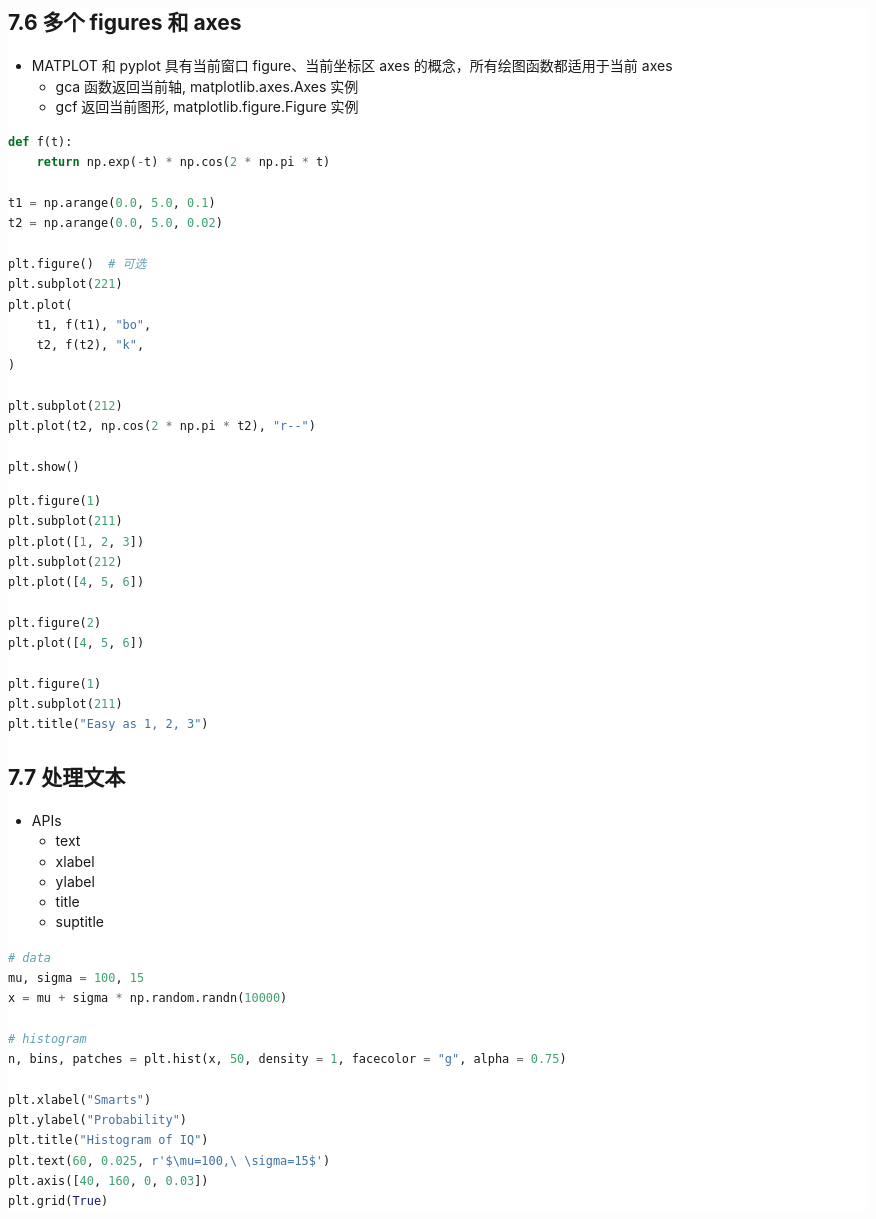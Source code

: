 ## 7.6 多个 figures 和 axes

- MATPLOT 和 pyplot 具有当前窗口 figure、当前坐标区 axes 的概念，所有绘图函数都适用于当前 axes
	- gca 函数返回当前轴, matplotlib.axes.Axes 实例
	- gcf 返回当前图形, matplotlib.figure.Figure 实例

```python
def f(t):
    return np.exp(-t) * np.cos(2 * np.pi * t)

t1 = np.arange(0.0, 5.0, 0.1)
t2 = np.arange(0.0, 5.0, 0.02)

plt.figure()  # 可选
plt.subplot(221)
plt.plot(
    t1, f(t1), "bo", 
    t2, f(t2), "k",
)

plt.subplot(212)
plt.plot(t2, np.cos(2 * np.pi * t2), "r--")

plt.show()
```



```python
plt.figure(1)
plt.subplot(211)
plt.plot([1, 2, 3])
plt.subplot(212)
plt.plot([4, 5, 6])

plt.figure(2)
plt.plot([4, 5, 6])

plt.figure(1)
plt.subplot(211)
plt.title("Easy as 1, 2, 3")
```

## 7.7 处理文本

- APIs
	- text
	- xlabel
	- ylabel
	- title
	- suptitle

```python
# data
mu, sigma = 100, 15
x = mu + sigma * np.random.randn(10000)

# histogram
n, bins, patches = plt.hist(x, 50, density = 1, facecolor = "g", alpha = 0.75)

plt.xlabel("Smarts")
plt.ylabel("Probability")
plt.title("Histogram of IQ")
plt.text(60, 0.025, r'$\mu=100,\ \sigma=15$')
plt.axis([40, 160, 0, 0.03])
plt.grid(True)
```